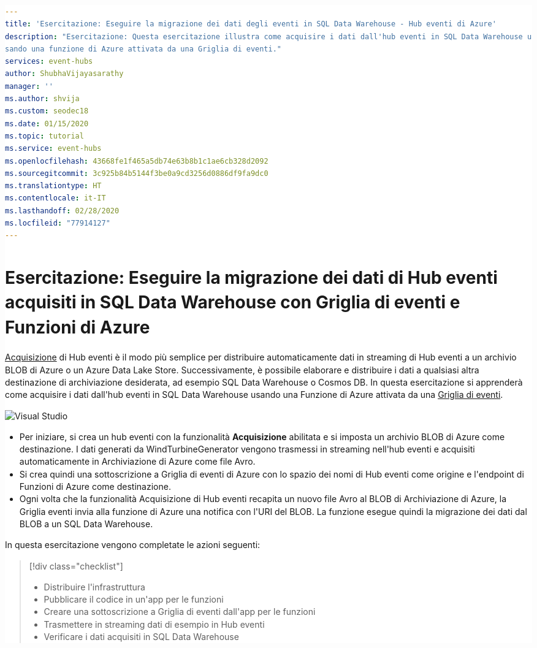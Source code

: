 ```yaml
---
title: 'Esercitazione: Eseguire la migrazione dei dati degli eventi in SQL Data Warehouse - Hub eventi di Azure'
description: "Esercitazione: Questa esercitazione illustra come acquisire i dati dall'hub eventi in SQL Data Warehouse usando una funzione di Azure attivata da una Griglia di eventi."
services: event-hubs
author: ShubhaVijayasarathy
manager: ''
ms.author: shvija
ms.custom: seodec18
ms.date: 01/15/2020
ms.topic: tutorial
ms.service: event-hubs
ms.openlocfilehash: 43668fe1f465a5db74e63b8b1c1ae6cb328d2092
ms.sourcegitcommit: 3c925b84b5144f3be0a9cd3256d0886df9fa9dc0
ms.translationtype: HT
ms.contentlocale: it-IT
ms.lasthandoff: 02/28/2020
ms.locfileid: "77914127"
---
```

# <a name="tutorial-migrate-captured-event-hubs-data-to-a-sql-data-warehouse-using-event-grid-and-azure-functions"></a>Esercitazione: Eseguire la migrazione dei dati di Hub eventi acquisiti in SQL Data Warehouse con Griglia di eventi e Funzioni di Azure

[Acquisizione](https://docs.microsoft.com/azure/event-hubs/event-hubs-capture-overview) di Hub eventi è il modo più semplice per distribuire automaticamente dati in streaming di Hub eventi a un archivio BLOB di Azure o un Azure Data Lake Store. Successivamente, è possibile elaborare e distribuire i dati a qualsiasi altra destinazione di archiviazione desiderata, ad esempio SQL Data Warehouse o Cosmos DB. In questa esercitazione si apprenderà come acquisire i dati dall'hub eventi in SQL Data Warehouse usando una Funzione di Azure attivata da una [Griglia di eventi](https://docs.microsoft.com/azure/event-grid/overview).

![Visual Studio](./media/store-captured-data-data-warehouse/EventGridIntegrationOverview.PNG)

*   Per iniziare, si crea un hub eventi con la funzionalità **Acquisizione** abilitata e si imposta un archivio BLOB di Azure come destinazione. I dati generati da WindTurbineGenerator vengono trasmessi in streaming nell'hub eventi e acquisiti automaticamente in Archiviazione di Azure come file Avro. 
*   Si crea quindi una sottoscrizione a Griglia di eventi di Azure con lo spazio dei nomi di Hub eventi come origine e l'endpoint di Funzioni di Azure come destinazione.
*   Ogni volta che la funzionalità Acquisizione di Hub eventi recapita un nuovo file Avro al BLOB di Archiviazione di Azure, la Griglia eventi invia alla funzione di Azure una notifica con l'URI del BLOB. La funzione esegue quindi la migrazione dei dati dal BLOB a un SQL Data Warehouse.

In questa esercitazione vengono completate le azioni seguenti: 

> [!div class="checklist"]
> * Distribuire l'infrastruttura
> * Pubblicare il codice in un'app per le funzioni
> * Creare una sottoscrizione a Griglia di eventi dall'app per le funzioni
> * Trasmettere in streaming dati di esempio in Hub eventi 
> * Verificare i dati acquisiti in SQL Data Warehouse
